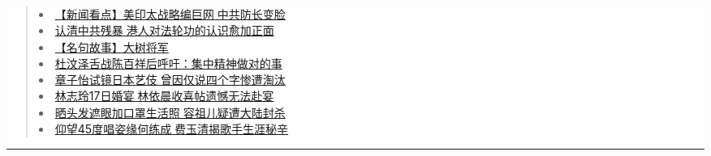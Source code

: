 > <li><a href="http://www.epochtimes.com/gb/19/11/6/n11638053.htm">【新闻看点】美印太战略编巨网 中共防长变脸</a></li>
> <li><a href="http://www.epochtimes.com/gb/19/11/7/n11639377.htm">认清中共残暴 港人对法轮功的认识愈加正面</a></li>
> <li><a href="http://www.epochtimes.com/gb/18/4/16/n10309074.htm">【名句故事】大树将军</a></li>
> <li><a href="http://www.epochtimes.com/gb/19/11/6/n11638183.htm">杜汶泽舌战陈百祥后呼吁：集中精神做对的事</a></li>
> <li><a href="http://www.epochtimes.com/gb/19/11/5/n11635898.htm">章子怡试镜日本艺伎 曾因仅说四个字惨遭淘汰</a></li>
> <li><a href="http://www.epochtimes.com/gb/19/11/7/n11639534.htm">林志玲17日婚宴 林依晨收喜帖遗憾无法赴宴</a></li>
> <li><a href="http://www.epochtimes.com/gb/19/11/5/n11635562.htm">晒头发遮眼加口罩生活照 容祖儿疑遭大陆封杀</a></li>
> <li><a href="http://www.epochtimes.com/gb/19/11/5/n11635746.htm">仰望45度唱姿缘何练成 费玉清揭歌手生涯秘辛</a></li>
<hr>

